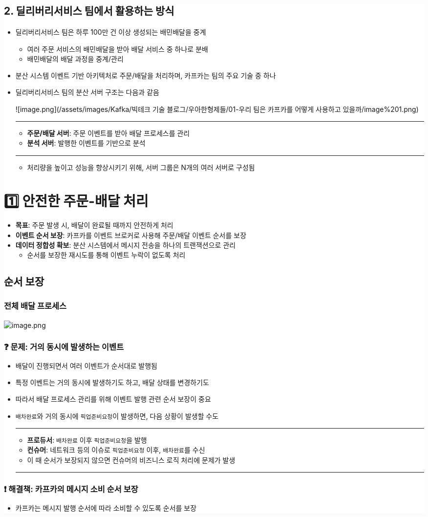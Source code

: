 
## 2. 딜리버리서비스 팀에서 활용하는 방식

- 딜리버리서비스 팀은 하루 100만 건 이상 생성되는 배민배달을 중계
    - 여러 주문 서비스의 배민배달을 받아 배달 서비스 중 하나로 분배
    - 배민배달의 배달 과정을 중계/관리

- 분산 시스템 이벤트 기반 아키텍처로 주문/배달을 처리하며, 카프카는 팀의 주요 기술 중 하나
- 딜리버리서비스 팀의 분산 서버 구조는 다음과 같음
    
    ![image.png](/assets/images/Kafka/빅테크 기술 블로그/우아한형제들/01-우리 팀은 카프카를 어떻게 사용하고 있을까/image%201.png)
    
    ---
    - **주문/배달 서버**: 주문 이벤트를 받아 배달 프로세스를 관리
    - **분석 서버**: 발행한 이벤트를 기반으로 분석
    ---
    - 처리량을 높이고 성능을 향상시키기 위해, 서버 그룹은 N개의 여러 서버로 구성됨

# 1️⃣ **안전한 주문-배달 처리**

<aside>

- **목표**: 주문 발생 시, 배달이 완료될 때까지 안전하게 처리
- **이벤트 순서 보장**: 카프카를 이벤트 브로커로 사용해 주문/배달 이벤트 순서를 보장
- **데이터 정합성 확보**: 분산 시스템에서 메시지 전송을 하나의 트랜잭션으로 관리
    - 순서를 보장한 재시도를 통해 이벤트 누락이 없도록 처리
</aside>

## **순서 보장**

### 전체 배달 프로세스

![image.png](01-%E1%84%8B%E1%85%AE%E1%84%85%E1%85%B5%20%E1%84%90%E1%85%B5%E1%86%B7%E1%84%8B%E1%85%B3%E1%86%AB%20%E1%84%8F%E1%85%A1%E1%84%91%E1%85%B3%E1%84%8F%E1%85%A1%E1%84%85%E1%85%B3%E1%86%AF%20%E1%84%8B%E1%85%A5%E1%84%84%E1%85%A5%E1%87%82%E1%84%80%E1%85%A6%20%E1%84%89%E1%85%A1%E1%84%8B%E1%85%AD%E1%86%BC%E1%84%92%E1%85%A1%E1%84%80%E1%85%A9%20%E1%84%8B%E1%85%B5%E1%86%BB%E1%84%8B%E1%85%B3%E1%86%AF%E1%84%81%2023625f2f85d681629fd6f82d7c0acd7c/58cdc2b2-a516-4505-9c7f-998eac0b15d0.png)

### ❓ 문제: 거의 동시에 발생하는 이벤트

- 배달이 진행되면서 여러 이벤트가 순서대로 발행됨
- 특정 이벤트는 거의 동시에 발생하기도 하고, 배달 상태를 변경하기도
- 따라서 배달 프로세스 관리를 위해 이벤트 발행 관련 순서 보장이 중요

- `배차완료`와 거의 동시에 `픽업준비요청`이 발생하면, 다음 상황이 발생할 수도
    
    ---
    - **프로듀서**: `배차완료` 이후 `픽업준비요청`을 발행
    - **컨슈머**: 네트워크 등의 이슈로 `픽업준비요청` 이후, `배차완료`를 수신
    - 이 때 순서가 보장되지 않으면 컨슈머의 비즈니스 로직 처리에 문제가 발생
    ---

### ❗ 해결책: 카프카의 메시지 소비 순서 보장

- 카프카는 메시지 발행 순서에 따라 소비할 수 있도록 순서를 보장
    